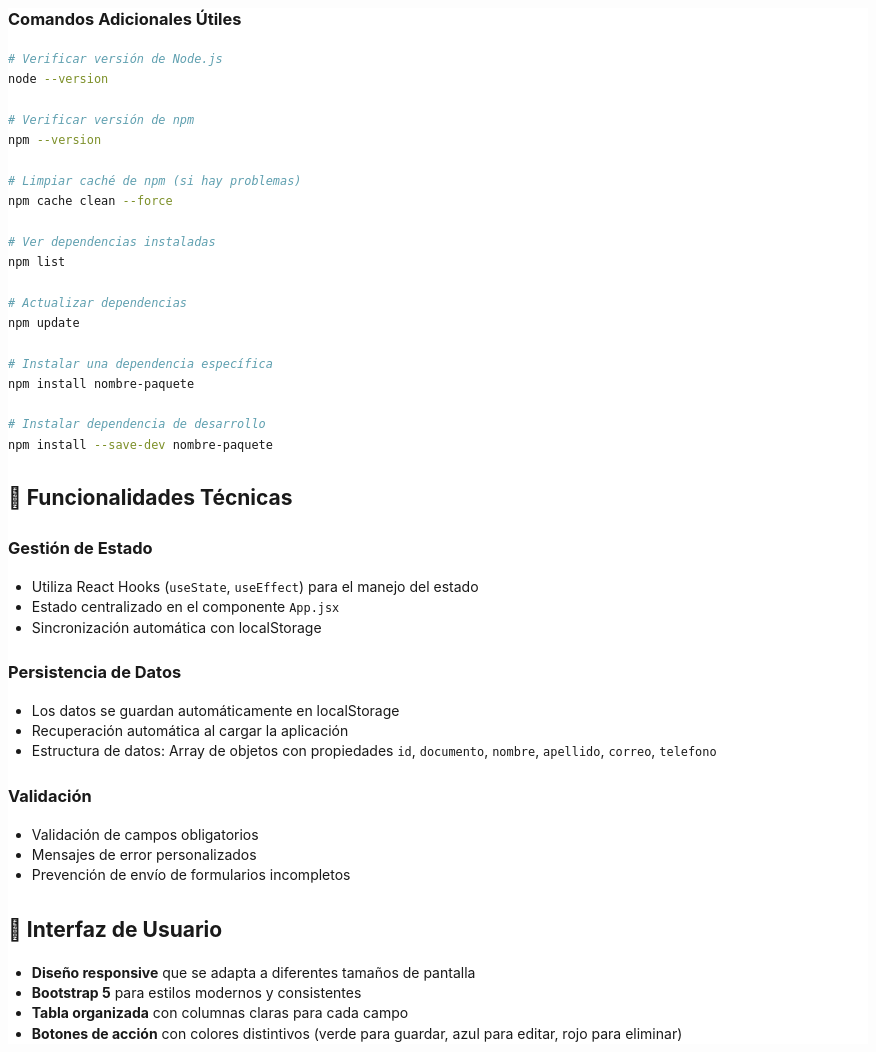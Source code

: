 ### **Comandos Adicionales Útiles**
```bash
# Verificar versión de Node.js
node --version

# Verificar versión de npm
npm --version

# Limpiar caché de npm (si hay problemas)
npm cache clean --force

# Ver dependencias instaladas
npm list

# Actualizar dependencias
npm update

# Instalar una dependencia específica
npm install nombre-paquete

# Instalar dependencia de desarrollo
npm install --save-dev nombre-paquete
```

## 📱 Funcionalidades Técnicas

### Gestión de Estado
- Utiliza React Hooks (`useState`, `useEffect`) para el manejo del estado
- Estado centralizado en el componente `App.jsx`
- Sincronización automática con localStorage

### Persistencia de Datos
- Los datos se guardan automáticamente en localStorage
- Recuperación automática al cargar la aplicación
- Estructura de datos: Array de objetos con propiedades `id`, `documento`, `nombre`, `apellido`, `correo`, `telefono`

### Validación
- Validación de campos obligatorios
- Mensajes de error personalizados
- Prevención de envío de formularios incompletos

## 🎨 Interfaz de Usuario

- **Diseño responsive** que se adapta a diferentes tamaños de pantalla
- **Bootstrap 5** para estilos modernos y consistentes
- **Tabla organizada** con columnas claras para cada campo
- **Botones de acción** con colores distintivos (verde para guardar, azul para editar, rojo para eliminar)
